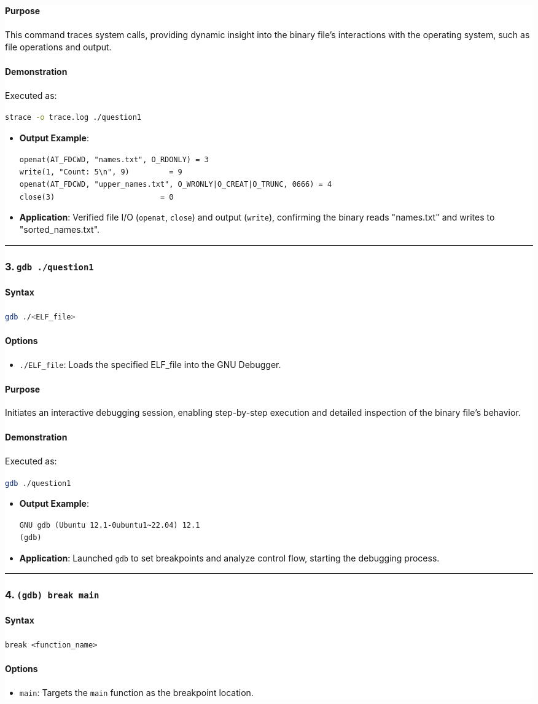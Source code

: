 #### Purpose
This command traces system calls, providing dynamic insight into the binary file’s interactions with the operating system, such as file operations and output.

#### Demonstration
Executed as:
```bash
strace -o trace.log ./question1
```
- **Output Example**:
  ```
  openat(AT_FDCWD, "names.txt", O_RDONLY) = 3
  write(1, "Count: 5\n", 9)         = 9
  openat(AT_FDCWD, "upper_names.txt", O_WRONLY|O_CREAT|O_TRUNC, 0666) = 4
  close(3)                        = 0
  ```
- **Application**: Verified file I/O (`openat`, `close`) and output (`write`), confirming the binary reads "names.txt" and writes to "sorted_names.txt".

---

### 3. `gdb ./question1`
#### Syntax
```bash
gdb ./<ELF_file>
```
#### Options
- `./ELF_file`: Loads the specified ELF_file into the GNU Debugger.

#### Purpose
Initiates an interactive debugging session, enabling step-by-step execution and detailed inspection of the binary file’s behavior.

#### Demonstration
Executed as:
```bash
gdb ./question1
```
- **Output Example**:
  ```
  GNU gdb (Ubuntu 12.1-0ubuntu1~22.04) 12.1
  (gdb)
  ```
- **Application**: Launched `gdb` to set breakpoints and analyze control flow, starting the debugging process.

---

### 4. `(gdb) break main`
#### Syntax
```gdb
break <function_name>
```
#### Options
- `main`: Targets the `main` function as the breakpoint location.
